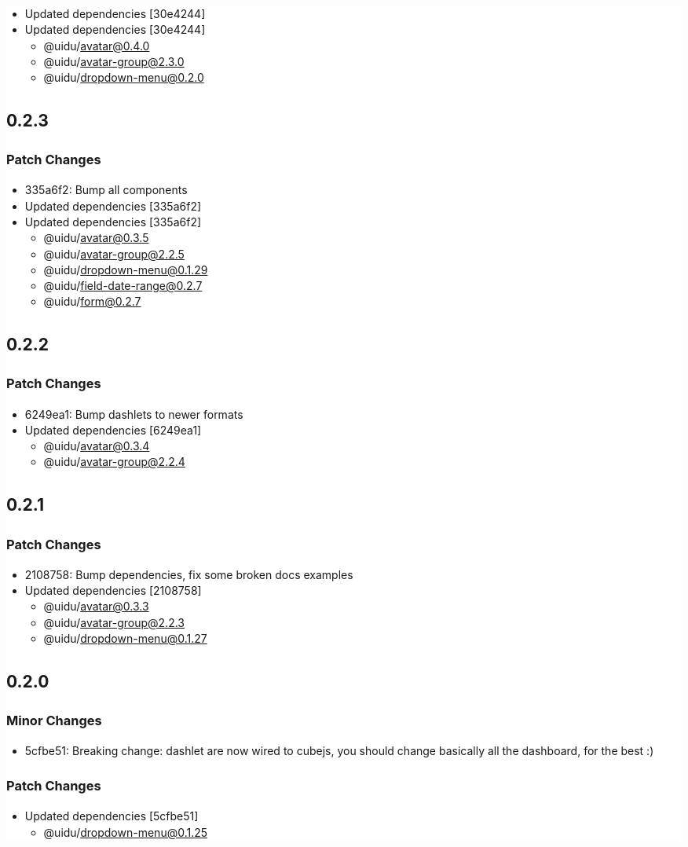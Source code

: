 - Updated dependencies [30e4244]
- Updated dependencies [30e4244]
  - @uidu/avatar@0.4.0
  - @uidu/avatar-group@2.3.0
  - @uidu/dropdown-menu@0.2.0

## 0.2.3

### Patch Changes

- 335a6f2: Bump all components
- Updated dependencies [335a6f2]
- Updated dependencies [335a6f2]
  - @uidu/avatar@0.3.5
  - @uidu/avatar-group@2.2.5
  - @uidu/dropdown-menu@0.1.29
  - @uidu/field-date-range@0.2.7
  - @uidu/form@0.2.7

## 0.2.2

### Patch Changes

- 6249ea1: Bump dashlets to newer formats
- Updated dependencies [6249ea1]
  - @uidu/avatar@0.3.4
  - @uidu/avatar-group@2.2.4

## 0.2.1

### Patch Changes

- 2108758: Bump dependencies, fix some broken docs examples
- Updated dependencies [2108758]
  - @uidu/avatar@0.3.3
  - @uidu/avatar-group@2.2.3
  - @uidu/dropdown-menu@0.1.27

## 0.2.0

### Minor Changes

- 5cfbe51: Breaking change: dashlet are now wired to cubejs, you should change basically all the dashboard, for the best :)

### Patch Changes

- Updated dependencies [5cfbe51]
  - @uidu/dropdown-menu@0.1.25
